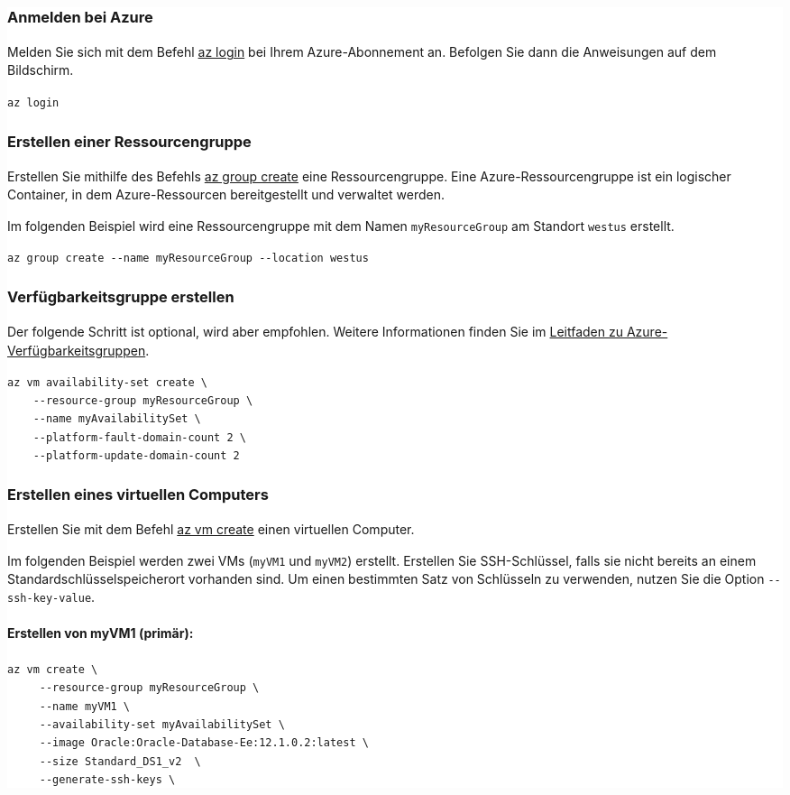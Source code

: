 
### <a name="sign-in-to-azure"></a>Anmelden bei Azure 

Melden Sie sich mit dem Befehl [az login](/cli/azure/reference-index) bei Ihrem Azure-Abonnement an. Befolgen Sie dann die Anweisungen auf dem Bildschirm.

```azurecli
az login
```

### <a name="create-a-resource-group"></a>Erstellen einer Ressourcengruppe

Erstellen Sie mithilfe des Befehls [az group create](/cli/azure/group) eine Ressourcengruppe. Eine Azure-Ressourcengruppe ist ein logischer Container, in dem Azure-Ressourcen bereitgestellt und verwaltet werden. 

Im folgenden Beispiel wird eine Ressourcengruppe mit dem Namen `myResourceGroup` am Standort `westus` erstellt.

```azurecli
az group create --name myResourceGroup --location westus
```

### <a name="create-an-availability-set"></a>Verfügbarkeitsgruppe erstellen

Der folgende Schritt ist optional, wird aber empfohlen. Weitere Informationen finden Sie im [Leitfaden zu Azure-Verfügbarkeitsgruppen](/previous-versions/azure/virtual-machines/windows/infrastructure-example).

```azurecli
az vm availability-set create \
    --resource-group myResourceGroup \
    --name myAvailabilitySet \
    --platform-fault-domain-count 2 \
    --platform-update-domain-count 2
```

### <a name="create-a-virtual-machine"></a>Erstellen eines virtuellen Computers

Erstellen Sie mit dem Befehl [az vm create](/cli/azure/vm) einen virtuellen Computer. 

Im folgenden Beispiel werden zwei VMs (`myVM1` und `myVM2`) erstellt. Erstellen Sie SSH-Schlüssel, falls sie nicht bereits an einem Standardschlüsselspeicherort vorhanden sind. Um einen bestimmten Satz von Schlüsseln zu verwenden, nutzen Sie die Option `--ssh-key-value`.

#### <a name="create-myvm1-primary"></a>Erstellen von myVM1 (primär):

```azurecli
az vm create \
     --resource-group myResourceGroup \
     --name myVM1 \
     --availability-set myAvailabilitySet \
     --image Oracle:Oracle-Database-Ee:12.1.0.2:latest \
     --size Standard_DS1_v2  \
     --generate-ssh-keys \
```
